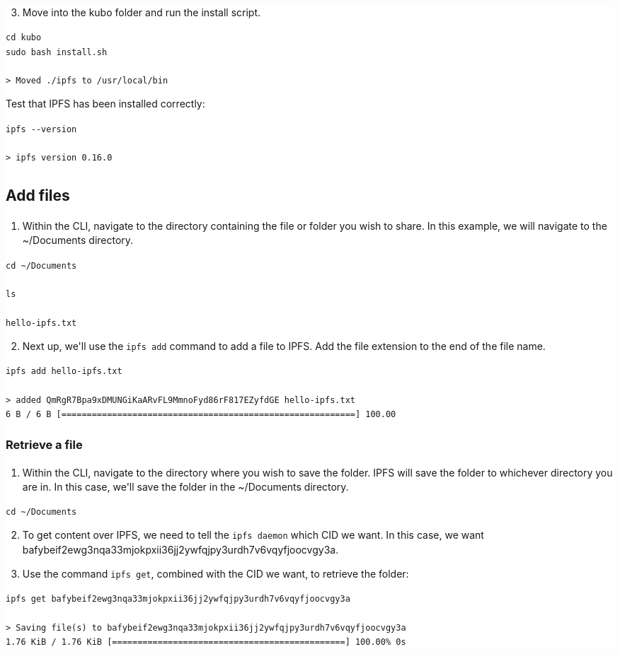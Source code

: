 3. Move into the kubo folder and run the install script.
```
cd kubo
sudo bash install.sh

> Moved ./ipfs to /usr/local/bin
```

Test that IPFS has been installed correctly:
```
ipfs --version

> ipfs version 0.16.0
```

## Add files

1. Within the CLI, navigate to the directory containing the file or folder you wish to share. In this example, we will navigate to the ~/Documents directory.

```
cd ~/Documents

ls 

hello-ipfs.txt
```

2. Next up, we'll use the `ipfs add` command to add a file to IPFS. Add the file extension to the end of the file name.

```
ipfs add hello-ipfs.txt

> added QmRgR7Bpa9xDMUNGiKaARvFL9MmnoFyd86rF817EZyfdGE hello-ipfs.txt
6 B / 6 B [==========================================================] 100.00
```

### Retrieve a file

1. Within the CLI, navigate to the directory where you wish to save the folder. IPFS will save the folder to whichever directory you are in. In this case, we'll save the folder in the ~/Documents directory.

```
cd ~/Documents
```

2. To get content over IPFS, we need to tell the `ipfs daemon` which CID we want. In this case, we want bafybeif2ewg3nqa33mjokpxii36jj2ywfqjpy3urdh7v6vqyfjoocvgy3a.

3. Use the command `ipfs get`, combined with the CID we want, to retrieve the folder:

```
ipfs get bafybeif2ewg3nqa33mjokpxii36jj2ywfqjpy3urdh7v6vqyfjoocvgy3a

> Saving file(s) to bafybeif2ewg3nqa33mjokpxii36jj2ywfqjpy3urdh7v6vqyfjoocvgy3a
1.76 KiB / 1.76 KiB [==============================================] 100.00% 0s
```
